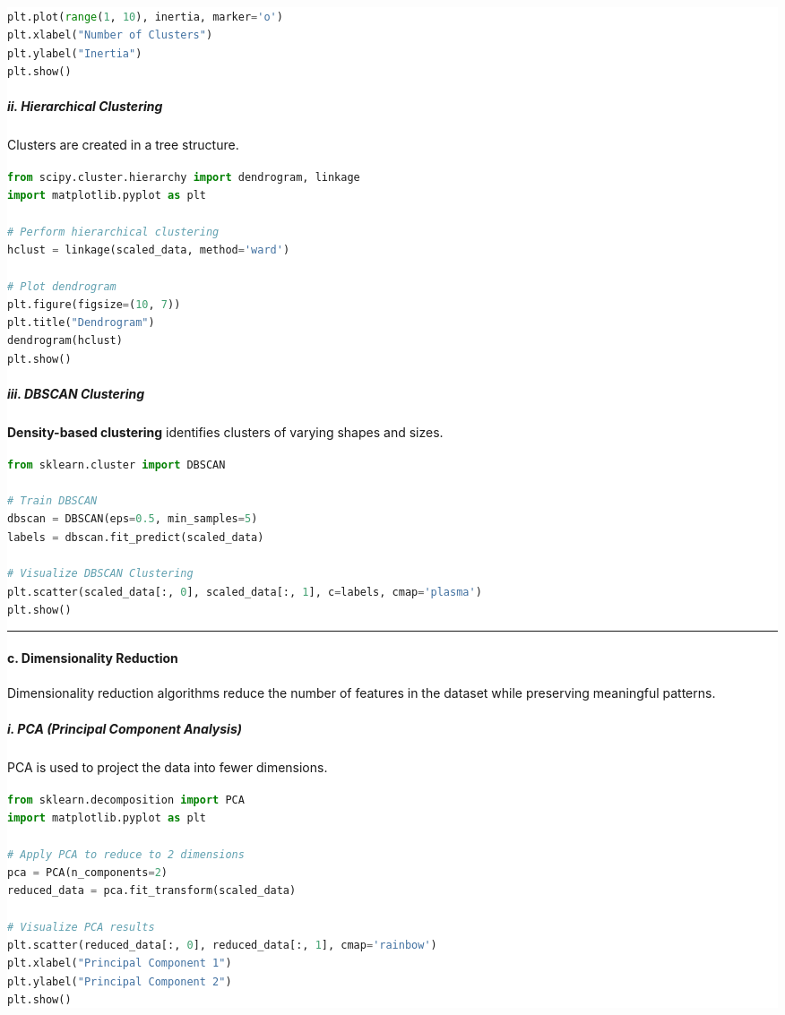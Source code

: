 ```python
plt.plot(range(1, 10), inertia, marker='o')
plt.xlabel("Number of Clusters")
plt.ylabel("Inertia")
plt.show()
```

##### ii. Hierarchical Clustering
Clusters are created in a tree structure.
```python
from scipy.cluster.hierarchy import dendrogram, linkage
import matplotlib.pyplot as plt

# Perform hierarchical clustering
hclust = linkage(scaled_data, method='ward')

# Plot dendrogram
plt.figure(figsize=(10, 7))
plt.title("Dendrogram")
dendrogram(hclust)
plt.show()
```

##### iii. DBSCAN Clustering
**Density-based clustering** identifies clusters of varying shapes and sizes.
```python
from sklearn.cluster import DBSCAN

# Train DBSCAN
dbscan = DBSCAN(eps=0.5, min_samples=5)
labels = dbscan.fit_predict(scaled_data)

# Visualize DBSCAN Clustering
plt.scatter(scaled_data[:, 0], scaled_data[:, 1], c=labels, cmap='plasma')
plt.show()
```

---

#### c. Dimensionality Reduction

Dimensionality reduction algorithms reduce the number of features in the dataset while preserving meaningful patterns.

##### i. PCA (Principal Component Analysis)
PCA is used to project the data into fewer dimensions.
```python
from sklearn.decomposition import PCA
import matplotlib.pyplot as plt

# Apply PCA to reduce to 2 dimensions
pca = PCA(n_components=2)
reduced_data = pca.fit_transform(scaled_data)

# Visualize PCA results
plt.scatter(reduced_data[:, 0], reduced_data[:, 1], cmap='rainbow')
plt.xlabel("Principal Component 1")
plt.ylabel("Principal Component 2")
plt.show()
```

